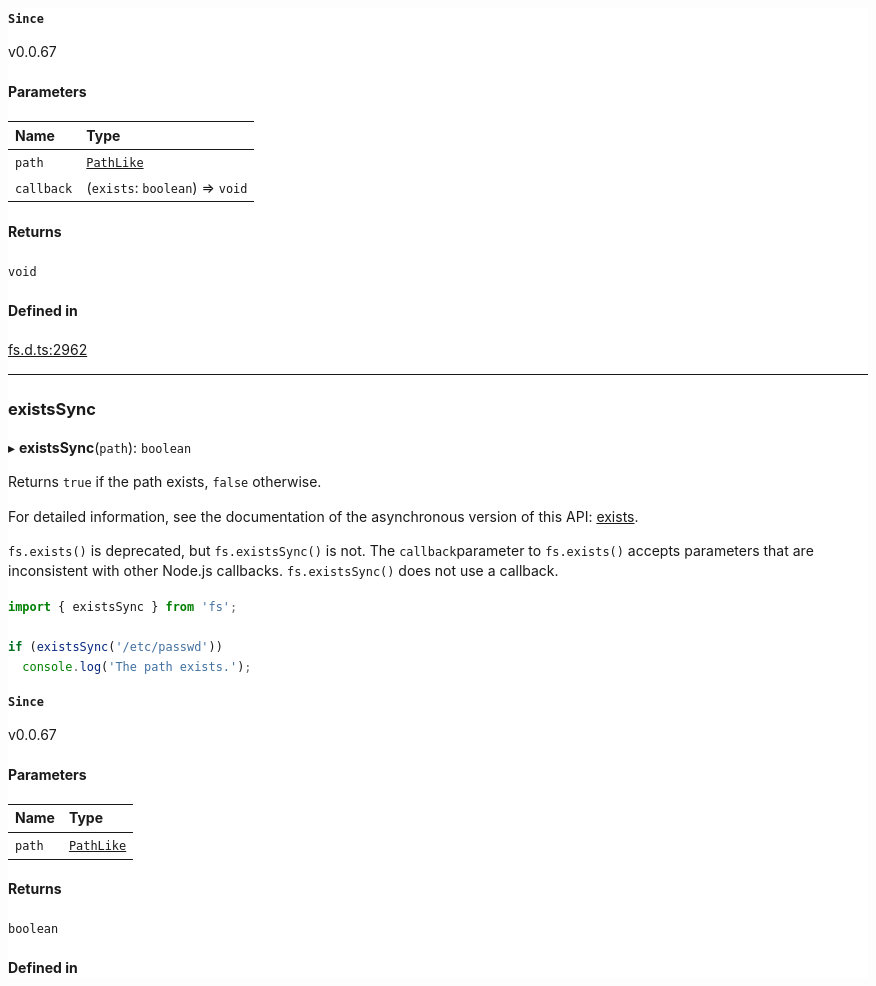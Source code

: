 **`Since`**

v0.0.67

#### Parameters

| Name | Type |
| :------ | :------ |
| `path` | [`PathLike`](bun.md#pathlike) |
| `callback` | (`exists`: `boolean`) => `void` |

#### Returns

`void`

#### Defined in

[fs.d.ts:2962](https://github.com/goodcodedev/bun-types/blob/8bd1b3a/fs.d.ts#L2962)

___

### existsSync

▸ **existsSync**(`path`): `boolean`

Returns `true` if the path exists, `false` otherwise.

For detailed information, see the documentation of the asynchronous version of
this API: [exists](fs._fs_.md#exists).

`fs.exists()` is deprecated, but `fs.existsSync()` is not. The `callback`parameter to `fs.exists()` accepts parameters that are inconsistent with other
Node.js callbacks. `fs.existsSync()` does not use a callback.

```js
import { existsSync } from 'fs';

if (existsSync('/etc/passwd'))
  console.log('The path exists.');
```

**`Since`**

v0.0.67

#### Parameters

| Name | Type |
| :------ | :------ |
| `path` | [`PathLike`](bun.md#pathlike) |

#### Returns

`boolean`

#### Defined in
